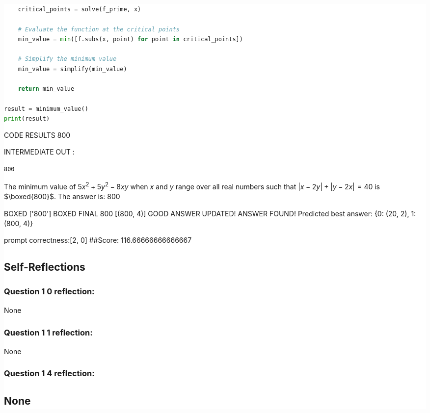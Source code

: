 ```python
    critical_points = solve(f_prime, x)

    # Evaluate the function at the critical points
    min_value = min([f.subs(x, point) for point in critical_points])

    # Simplify the minimum value
    min_value = simplify(min_value)

    return min_value

result = minimum_value()
print(result)
```

CODE RESULTS 800

INTERMEDIATE OUT :
```output
800
```
The minimum value of $5x^2+5y^2-8xy$ when $x$ and $y$ range over all real numbers such that $|x-2y| + |y-2x| = 40$ is $\boxed{800}$.
The answer is: $800$

BOXED ['800']
BOXED FINAL 800
[(800, 4)]
GOOD ANSWER UPDATED!
ANSWER FOUND!
Predicted best answer: {0: (20, 2), 1: (800, 4)}

prompt correctness:[2, 0]
##Score: 116.66666666666667

## Self-Reflections

### Question 1 0 reflection:
None
### Question 1 1 reflection:
None
### Question 1 4 reflection:
None
---
